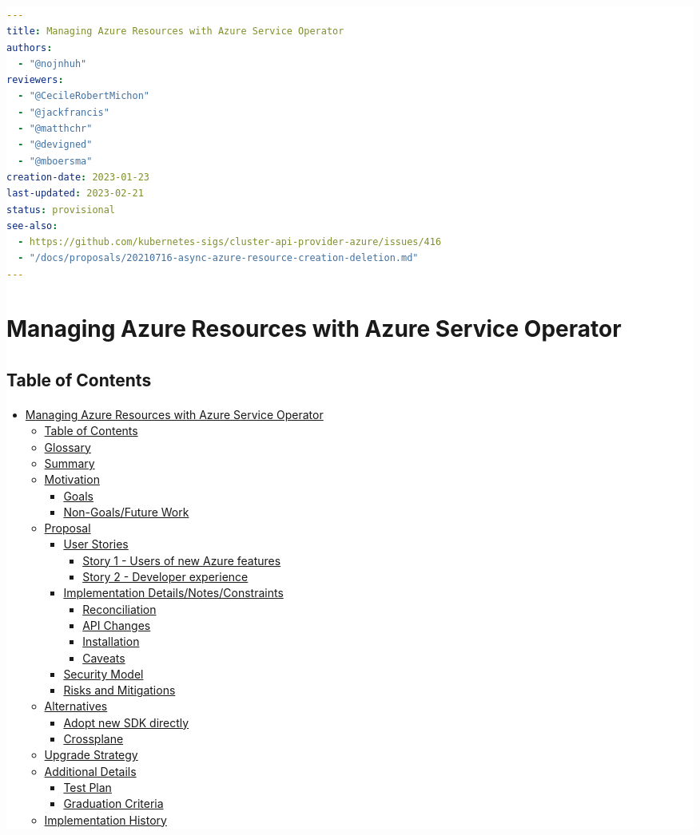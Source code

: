 ```yaml
---
title: Managing Azure Resources with Azure Service Operator
authors:
  - "@nojnhuh"
reviewers:
  - "@CecileRobertMichon"
  - "@jackfrancis"
  - "@matthchr"
  - "@devigned"
  - "@mboersma"
creation-date: 2023-01-23
last-updated: 2023-02-21
status: provisional
see-also:
  - https://github.com/kubernetes-sigs/cluster-api-provider-azure/issues/416
  - "/docs/proposals/20210716-async-azure-resource-creation-deletion.md"
---
```


# Managing Azure Resources with Azure Service Operator

## Table of Contents

- [Managing Azure Resources with Azure Service Operator](#managing-azure-resources-with-azure-service-operator)
  - [Table of Contents](#table-of-contents)
  - [Glossary](#glossary)
  - [Summary](#summary)
  - [Motivation](#motivation)
    - [Goals](#goals)
    - [Non-Goals/Future Work](#non-goalsfuture-work)
  - [Proposal](#proposal)
    - [User Stories](#user-stories)
      - [Story 1 - Users of new Azure features](#story-1---users-of-new-azure-features)
      - [Story 2 - Developer experience](#story-2---developer-experience)
    - [Implementation Details/Notes/Constraints](#implementation-detailsnotesconstraints)
        - [Reconciliation](#reconciliation)
        - [API Changes](#api-changes)
        - [Installation](#installation)
        - [Caveats](#caveats)
    - [Security Model](#security-model)
    - [Risks and Mitigations](#risks-and-mitigations)
  - [Alternatives](#alternatives)
      - [Adopt new SDK directly](#adopt-new-sdk-directly)
      - [Crossplane](#crossplane)
  - [Upgrade Strategy](#upgrade-strategy)
  - [Additional Details](#additional-details)
    - [Test Plan](#test-plan)
    - [Graduation Criteria](#graduation-criteria)
  - [Implementation History](#implementation-history)
